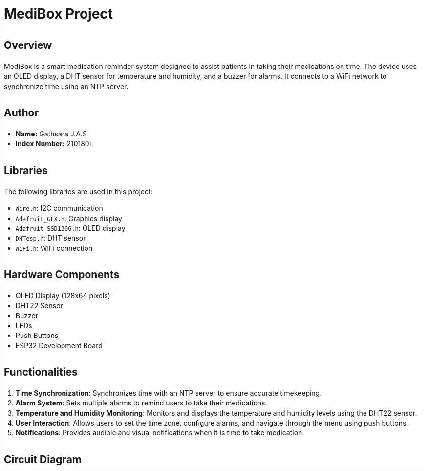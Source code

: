 # MediBox Project

## Overview

MediBox is a smart medication reminder system designed to assist patients in taking their medications on time. The device uses an OLED display, a DHT sensor for temperature and humidity, and a buzzer for alarms. It connects to a WiFi network to synchronize time using an NTP server.

## Author

- **Name:** Gathsara J.A.S
- **Index Number:** 210180L

## Libraries

The following libraries are used in this project:

- `Wire.h`: I2C communication
- `Adafruit_GFX.h`: Graphics display
- `Adafruit_SSD1306.h`: OLED display
- `DHTesp.h`: DHT sensor
- `WiFi.h`: WiFi connection

## Hardware Components

- OLED Display (128x64 pixels)
- DHT22 Sensor
- Buzzer
- LEDs
- Push Buttons
- ESP32 Development Board

## Functionalities

1. **Time Synchronization**: Synchronizes time with an NTP server to ensure accurate timekeeping.
2. **Alarm System**: Sets multiple alarms to remind users to take their medications.
3. **Temperature and Humidity Monitoring**: Monitors and displays the temperature and humidity levels using the DHT22 sensor.
4. **User Interaction**: Allows users to set the time zone, configure alarms, and navigate through the menu using push buttons.
5. **Notifications**: Provides audible and visual notifications when it is time to take medication.

## Circuit Diagram

<p align="center">